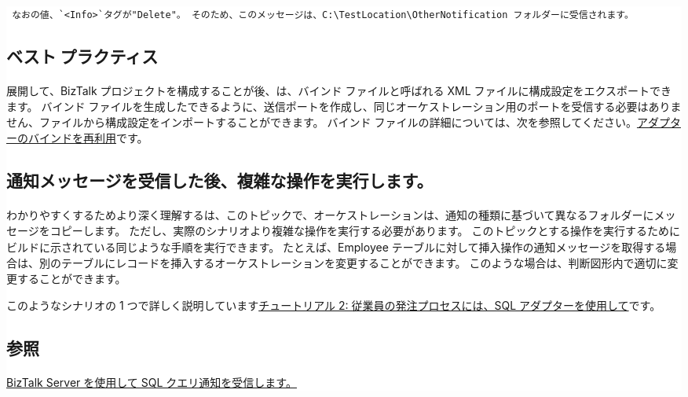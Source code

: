      なおの値、`<Info>`タグが"Delete"。 そのため、このメッセージは、C:\TestLocation\OtherNotification フォルダーに受信されます。  
  
## <a name="best-practices"></a>ベスト プラクティス  
 展開して、BizTalk プロジェクトを構成することが後、は、バインド ファイルと呼ばれる XML ファイルに構成設定をエクスポートできます。 バインド ファイルを生成したできるように、送信ポートを作成し、同じオーケストレーション用のポートを受信する必要はありません、ファイルから構成設定をインポートすることができます。 バインド ファイルの詳細については、次を参照してください。[アダプターのバインドを再利用](../../adapters-and-accelerators/adapter-sql/reuse-sql-adapter-bindings.md)です。
  
## <a name="performing-complex-operations-after-receiving-notification-messages"></a>通知メッセージを受信した後、複雑な操作を実行します。  
 わかりやすくするためより深く理解するは、このトピックで、オーケストレーションは、通知の種類に基づいて異なるフォルダーにメッセージをコピーします。 ただし、実際のシナリオより複雑な操作を実行する必要があります。 このトピックとする操作を実行するためにビルドに示されている同じような手順を実行できます。 たとえば、Employee テーブルに対して挿入操作の通知メッセージを取得する場合は、別のテーブルにレコードを挿入するオーケストレーションを変更することができます。 このような場合は、判断図形内で適切に変更することができます。  
  
 このようなシナリオの 1 つで詳しく説明しています[チュートリアル 2: 従業員の発注プロセスには、SQL アダプターを使用して](../../adapters-and-accelerators/adapter-sql/tutorial-2-employee-purchase-order-process-using-the-sql-adapter.md)です。  
  
## <a name="see-also"></a>参照  
 [BizTalk Server を使用して SQL クエリ通知を受信します。](../../adapters-and-accelerators/adapter-sql/receive-sql-query-notifications-using-biztalk-server.md)